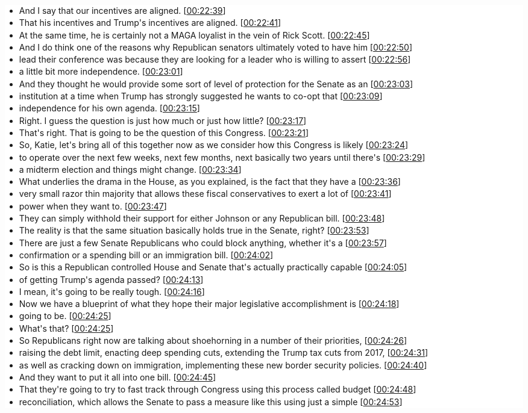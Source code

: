*  And I say that our incentives are aligned. [[00:22:39](https://www.youtube.com/watch?v=EQnuMMXnalk&t=1359.44s)]
*  That his incentives and Trump's incentives are aligned. [[00:22:41](https://www.youtube.com/watch?v=EQnuMMXnalk&t=1361.6799999999998s)]
*  At the same time, he is certainly not a MAGA loyalist in the vein of Rick Scott. [[00:22:45](https://www.youtube.com/watch?v=EQnuMMXnalk&t=1365.1599999999999s)]
*  And I do think one of the reasons why Republican senators ultimately voted to have him [[00:22:50](https://www.youtube.com/watch?v=EQnuMMXnalk&t=1370.72s)]
*  lead their conference was because they are looking for a leader who is willing to assert [[00:22:56](https://www.youtube.com/watch?v=EQnuMMXnalk&t=1376.6s)]
*  a little bit more independence. [[00:23:01](https://www.youtube.com/watch?v=EQnuMMXnalk&t=1381.48s)]
*  And they thought he would provide some sort of level of protection for the Senate as an [[00:23:03](https://www.youtube.com/watch?v=EQnuMMXnalk&t=1383.48s)]
*  institution at a time when Trump has strongly suggested he wants to co-opt that [[00:23:09](https://www.youtube.com/watch?v=EQnuMMXnalk&t=1389.2s)]
*  independence for his own agenda. [[00:23:15](https://www.youtube.com/watch?v=EQnuMMXnalk&t=1395.36s)]
*  Right. I guess the question is just how much or just how little? [[00:23:17](https://www.youtube.com/watch?v=EQnuMMXnalk&t=1397.44s)]
*  That's right. That is going to be the question of this Congress. [[00:23:21](https://www.youtube.com/watch?v=EQnuMMXnalk&t=1401.08s)]
*  So, Katie, let's bring all of this together now as we consider how this Congress is likely [[00:23:24](https://www.youtube.com/watch?v=EQnuMMXnalk&t=1404.44s)]
*  to operate over the next few weeks, next few months, next basically two years until there's [[00:23:29](https://www.youtube.com/watch?v=EQnuMMXnalk&t=1409.8s)]
*  a midterm election and things might change. [[00:23:34](https://www.youtube.com/watch?v=EQnuMMXnalk&t=1414.28s)]
*  What underlies the drama in the House, as you explained, is the fact that they have a [[00:23:36](https://www.youtube.com/watch?v=EQnuMMXnalk&t=1416.8s)]
*  very small razor thin majority that allows these fiscal conservatives to exert a lot of [[00:23:41](https://www.youtube.com/watch?v=EQnuMMXnalk&t=1421.68s)]
*  power when they want to. [[00:23:47](https://www.youtube.com/watch?v=EQnuMMXnalk&t=1427.3999999999999s)]
*  They can simply withhold their support for either Johnson or any Republican bill. [[00:23:48](https://www.youtube.com/watch?v=EQnuMMXnalk&t=1428.8799999999999s)]
*  The reality is that the same situation basically holds true in the Senate, right? [[00:23:53](https://www.youtube.com/watch?v=EQnuMMXnalk&t=1433.3600000000001s)]
*  There are just a few Senate Republicans who could block anything, whether it's a [[00:23:57](https://www.youtube.com/watch?v=EQnuMMXnalk&t=1437.8000000000002s)]
*  confirmation or a spending bill or an immigration bill. [[00:24:02](https://www.youtube.com/watch?v=EQnuMMXnalk&t=1442.5200000000002s)]
*  So is this a Republican controlled House and Senate that's actually practically capable [[00:24:05](https://www.youtube.com/watch?v=EQnuMMXnalk&t=1445.8000000000002s)]
*  of getting Trump's agenda passed? [[00:24:13](https://www.youtube.com/watch?v=EQnuMMXnalk&t=1453.48s)]
*  I mean, it's going to be really tough. [[00:24:16](https://www.youtube.com/watch?v=EQnuMMXnalk&t=1456.68s)]
*  Now we have a blueprint of what they hope their major legislative accomplishment is [[00:24:18](https://www.youtube.com/watch?v=EQnuMMXnalk&t=1458.52s)]
*  going to be. [[00:24:25](https://www.youtube.com/watch?v=EQnuMMXnalk&t=1465.04s)]
*  What's that? [[00:24:25](https://www.youtube.com/watch?v=EQnuMMXnalk&t=1465.76s)]
*  So Republicans right now are talking about shoehorning in a number of their priorities, [[00:24:26](https://www.youtube.com/watch?v=EQnuMMXnalk&t=1466.56s)]
*  raising the debt limit, enacting deep spending cuts, extending the Trump tax cuts from 2017, [[00:24:31](https://www.youtube.com/watch?v=EQnuMMXnalk&t=1471.6399999999999s)]
*  as well as cracking down on immigration, implementing these new border security policies. [[00:24:40](https://www.youtube.com/watch?v=EQnuMMXnalk&t=1480.04s)]
*  And they want to put it all into one bill. [[00:24:45](https://www.youtube.com/watch?v=EQnuMMXnalk&t=1485.84s)]
*  That they're going to try to fast track through Congress using this process called budget [[00:24:48](https://www.youtube.com/watch?v=EQnuMMXnalk&t=1488.6s)]
*  reconciliation, which allows the Senate to pass a measure like this using just a simple [[00:24:53](https://www.youtube.com/watch?v=EQnuMMXnalk&t=1493.1999999999998s)]